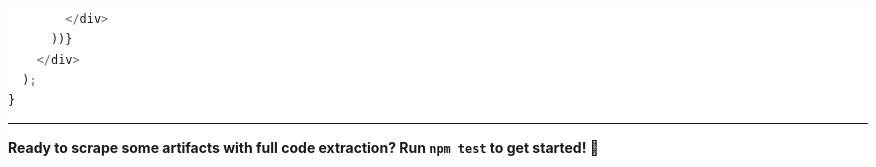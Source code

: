 ```javascript
        </div>
      ))}
    </div>
  );
}
```

---

**Ready to scrape some artifacts with full code extraction? Run `npm test` to get started! 🎉**